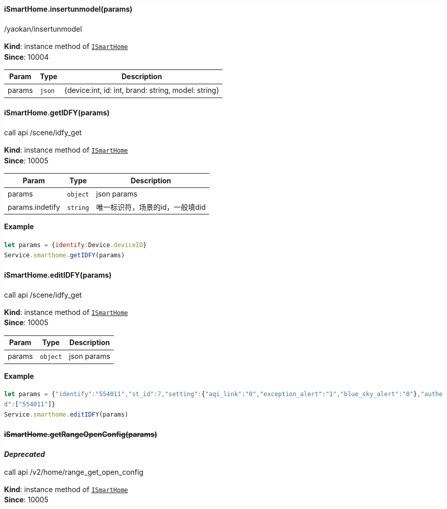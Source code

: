 #### iSmartHome.insertunmodel(params)
/yaokan/insertunmodel

**Kind**: instance method of [<code>ISmartHome</code>](#module_miot/service/smarthome..ISmartHome)  
**Since**: 10004  

| Param | Type | Description |
| --- | --- | --- |
| params | <code>json</code> | {device:int, id: int, brand: string, model: string} |

<a name="module_miot/service/smarthome..ISmartHome+getIDFY"></a>

#### iSmartHome.getIDFY(params)
call api /scene/idfy_get

**Kind**: instance method of [<code>ISmartHome</code>](#module_miot/service/smarthome..ISmartHome)  
**Since**: 10005  

| Param | Type | Description |
| --- | --- | --- |
| params | <code>object</code> | json params |
| params.indetify | <code>string</code> | 唯一标识符，场景的id，一般填did |

**Example**  
```js
let params = {identify:Device.deviceID}
Service.smarthome.getIDFY(params)
```
<a name="module_miot/service/smarthome..ISmartHome+editIDFY"></a>

#### iSmartHome.editIDFY(params)
call api /scene/idfy_get

**Kind**: instance method of [<code>ISmartHome</code>](#module_miot/service/smarthome..ISmartHome)  
**Since**: 10005  

| Param | Type | Description |
| --- | --- | --- |
| params | <code>object</code> | json params |

**Example**  
```js
let params = {"identify":"554011","st_id":7,"setting":{"aqi_link":"0","exception_alert":"1","blue_sky_alert":"0"},"authed":["554011"]}
Service.smarthome.editIDFY(params)
```
<a name="module_miot/service/smarthome..ISmartHome+getRangeOpenConfig"></a>

#### ~~iSmartHome.getRangeOpenConfig(params)~~
***Deprecated***

call api /v2/home/range_get_open_config

**Kind**: instance method of [<code>ISmartHome</code>](#module_miot/service/smarthome..ISmartHome)  
**Since**: 10005  

